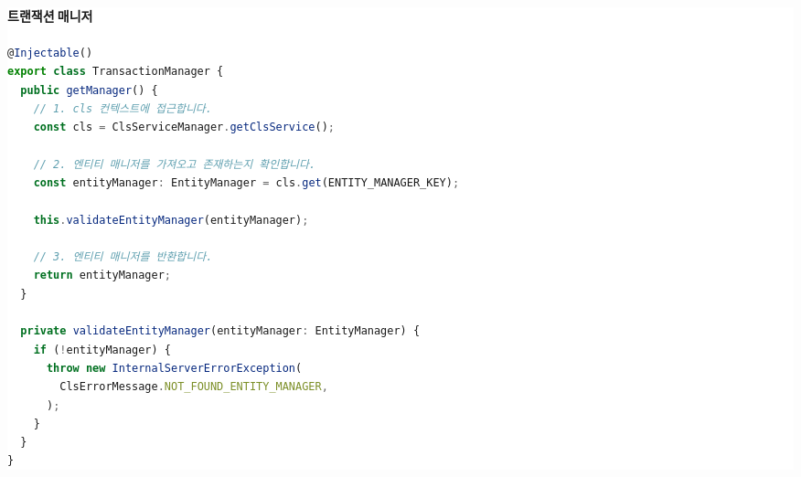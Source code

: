 #### 트랜잭션 매니저

```ts
@Injectable()
export class TransactionManager {
  public getManager() {
    // 1. cls 컨텍스트에 접근합니다.
    const cls = ClsServiceManager.getClsService();

    // 2. 엔티티 매니저를 가져오고 존재하는지 확인합니다.
    const entityManager: EntityManager = cls.get(ENTITY_MANAGER_KEY);

    this.validateEntityManager(entityManager);

    // 3. 엔티티 매니저를 반환합니다.
    return entityManager;
  }

  private validateEntityManager(entityManager: EntityManager) {
    if (!entityManager) {
      throw new InternalServerErrorException(
        ClsErrorMessage.NOT_FOUND_ENTITY_MANAGER,
      );
    }
  }
}
```
